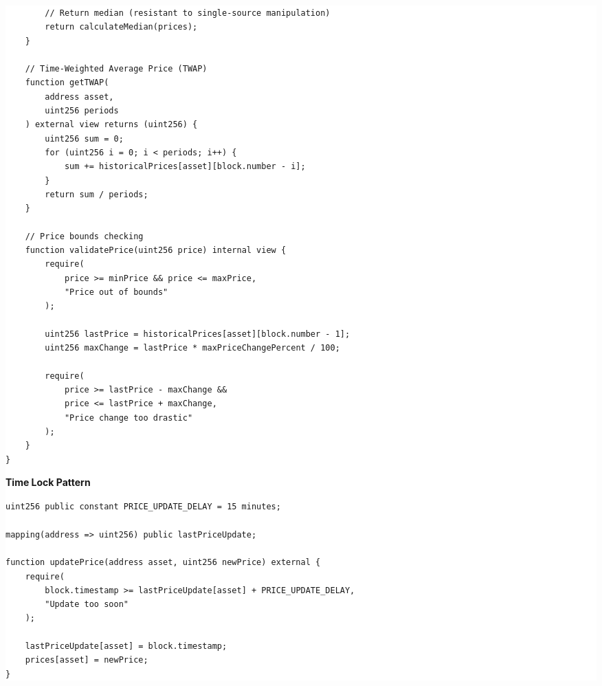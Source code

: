 ```solidity
        // Return median (resistant to single-source manipulation)
        return calculateMedian(prices);
    }

    // Time-Weighted Average Price (TWAP)
    function getTWAP(
        address asset,
        uint256 periods
    ) external view returns (uint256) {
        uint256 sum = 0;
        for (uint256 i = 0; i < periods; i++) {
            sum += historicalPrices[asset][block.number - i];
        }
        return sum / periods;
    }

    // Price bounds checking
    function validatePrice(uint256 price) internal view {
        require(
            price >= minPrice && price <= maxPrice,
            "Price out of bounds"
        );

        uint256 lastPrice = historicalPrices[asset][block.number - 1];
        uint256 maxChange = lastPrice * maxPriceChangePercent / 100;

        require(
            price >= lastPrice - maxChange &&
            price <= lastPrice + maxChange,
            "Price change too drastic"
        );
    }
}
```

**Time Lock Pattern**
```solidity
uint256 public constant PRICE_UPDATE_DELAY = 15 minutes;

mapping(address => uint256) public lastPriceUpdate;

function updatePrice(address asset, uint256 newPrice) external {
    require(
        block.timestamp >= lastPriceUpdate[asset] + PRICE_UPDATE_DELAY,
        "Update too soon"
    );

    lastPriceUpdate[asset] = block.timestamp;
    prices[asset] = newPrice;
}
```
